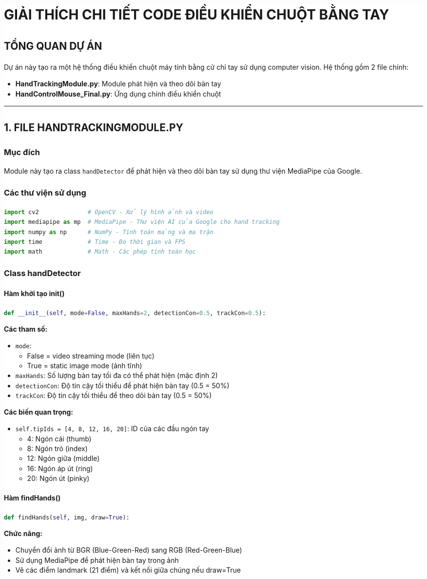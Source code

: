 # GIẢI THÍCH CHI TIẾT CODE ĐIỀU KHIỂN CHUỘT BẰNG TAY

## TỔNG QUAN DỰ ÁN

Dự án này tạo ra một hệ thống điều khiển chuột máy tính bằng cử chỉ tay sử dụng computer vision. Hệ thống gồm 2 file chính:
- **HandTrackingModule.py**: Module phát hiện và theo dõi bàn tay
- **HandControlMouse_Final.py**: Ứng dụng chính điều khiển chuột

---

## 1. FILE HANDTRACKINGMODULE.PY

### Mục đích
Module này tạo ra class `handDetector` để phát hiện và theo dõi bàn tay sử dụng thư viện MediaPipe của Google.

### Các thư viện sử dụng
```python
import cv2              # OpenCV - Xử lý hình ảnh và video
import mediapipe as mp  # MediaPipe - Thư viện AI của Google cho hand tracking
import numpy as np      # NumPy - Tính toán mảng và ma trận
import time             # Time - Đo thời gian và FPS
import math             # Math - Các phép tính toán học
```

### Class handDetector

#### Hàm khởi tạo __init__()
```python
def __init__(self, mode=False, maxHands=2, detectionCon=0.5, trackCon=0.5):
```
**Các tham số:**
- `mode`: 
  - False = video streaming mode (liên tục)
  - True = static image mode (ảnh tĩnh)
- `maxHands`: Số lượng bàn tay tối đa có thể phát hiện (mặc định 2)
- `detectionCon`: Độ tin cậy tối thiểu để phát hiện bàn tay (0.5 = 50%)
- `trackCon`: Độ tin cậy tối thiểu để theo dõi bàn tay (0.5 = 50%)

**Các biến quan trọng:**
- `self.tipIds = [4, 8, 12, 16, 20]`: ID của các đầu ngón tay
  - 4: Ngón cái (thumb)
  - 8: Ngón trỏ (index)
  - 12: Ngón giữa (middle)
  - 16: Ngón áp út (ring)
  - 20: Ngón út (pinky)

#### Hàm findHands()
```python
def findHands(self, img, draw=True):
```
**Chức năng:**
- Chuyển đổi ảnh từ BGR (Blue-Green-Red) sang RGB (Red-Green-Blue)
- Sử dụng MediaPipe để phát hiện bàn tay trong ảnh
- Vẽ các điểm landmark (21 điểm) và kết nối giữa chúng nếu draw=True
